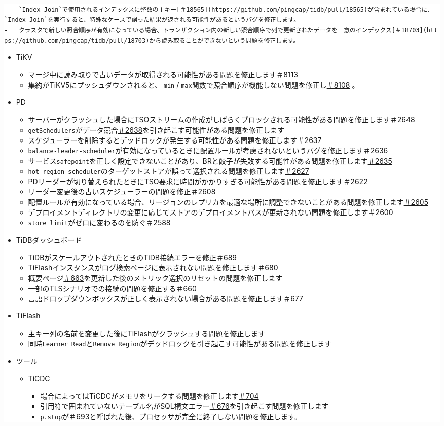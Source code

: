     -   `Index Join`で使用されるインデックスに整数の主キー[＃18565](https://github.com/pingcap/tidb/pull/18565)が含まれている場合に、 `Index Join`を実行すると、特殊なケースで誤った結果が返される可能性があるというバグを修正します。
    -   クラスタで新しい照合順序が有効になっている場合、トランザクション内の新しい照合順序で列で更新されたデータを一意のインデックス[＃18703](https://github.com/pingcap/tidb/pull/18703)から読み取ることができないという問題を修正します。

-   TiKV

    -   マージ中に読み取りで古いデータが取得される可能性がある問題を修正します[＃8113](https://github.com/tikv/tikv/pull/8113)
    -   集約がTiKV5にプッシュダウンされると、 `min` / `max`関数で照合順序が機能しない問題を修正し[＃8108](https://github.com/tikv/tikv/pull/8108) 。

-   PD

    -   サーバーがクラッシュした場合にTSOストリームの作成がしばらくブロックされる可能性がある問題を修正します[＃2648](https://github.com/pingcap/pd/pull/2648)
    -   `getSchedulers`がデータ競合[＃2638](https://github.com/pingcap/pd/pull/2638)を引き起こす可能性がある問題を修正します
    -   スケジューラーを削除するとデッドロックが発生する可能性がある問題を修正します[＃2637](https://github.com/pingcap/pd/pull/2637)
    -   `balance-leader-scheduler`が有効になっているときに配置ルールが考慮されないというバグを修正します[＃2636](https://github.com/pingcap/pd/pull/2636)
    -   サービス`safepoint`を正しく設定できないことがあり、BRと餃子が失敗する可能性がある問題を修正します[＃2635](https://github.com/pingcap/pd/pull/2635)
    -   `hot region scheduler`のターゲットストアが誤って選択される問題を修正します[＃2627](https://github.com/pingcap/pd/pull/2627)
    -   PDリーダーが切り替えられたときにTSO要求に時間がかかりすぎる可能性がある問題を修正します[＃2622](https://github.com/pingcap/pd/pull/2622)
    -   リーダー変更後の古いスケジューラーの問題を修正[＃2608](https://github.com/pingcap/pd/pull/2608)
    -   配置ルールが有効になっている場合、リージョンのレプリカを最適な場所に調整できないことがある問題を修正します[＃2605](https://github.com/pingcap/pd/pull/2605)
    -   デプロイメントディレクトリの変更に応じてストアのデプロイメントパスが更新されない問題を修正します[＃2600](https://github.com/pingcap/pd/pull/2600)
    -   `store limit`がゼロに変わるのを防ぐ[＃2588](https://github.com/pingcap/pd/pull/2588)

-   TiDBダッシュボード

    -   TiDBがスケールアウトされたときのTiDB接続エラーを修正[＃689](https://github.com/pingcap-incubator/tidb-dashboard/pull/689)
    -   TiFlashインスタンスがログ検索ページに表示されない問題を修正します[＃680](https://github.com/pingcap-incubator/tidb-dashboard/pull/680)
    -   概要ページ[＃663](https://github.com/pingcap-incubator/tidb-dashboard/pull/663)を更新した後のメトリック選択のリセットの問題を修正します
    -   一部のTLSシナリオでの接続の問題を修正する[＃660](https://github.com/pingcap-incubator/tidb-dashboard/pull/660)
    -   言語ドロップダウンボックスが正しく表示されない場合がある問題を修正します[＃677](https://github.com/pingcap-incubator/tidb-dashboard/pull/677)

-   TiFlash

    -   主キー列の名前を変更した後にTiFlashがクラッシュする問題を修正します
    -   同時`Learner Read`と`Remove Region`がデッドロックを引き起こす可能性がある問題を修正します

-   ツール

    -   TiCDC

        -   場合によってはTiCDCがメモリをリークする問題を修正します[＃704](https://github.com/pingcap/tiflow/pull/704)
        -   引用符で囲まれていないテーブル名がSQL構文エラー[＃676](https://github.com/pingcap/tiflow/pull/676)を引き起こす問題を修正します
        -   `p.stop`が[＃693](https://github.com/pingcap/tiflow/pull/693)と呼ばれた後、プロセッサが完全に終了しない問題を修正します。
